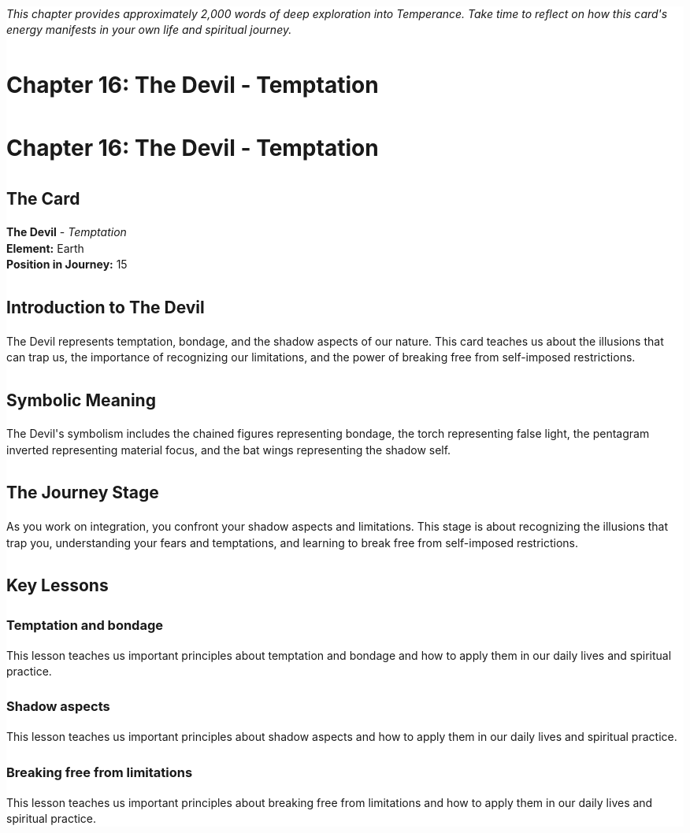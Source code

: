 
*This chapter provides approximately 2,000 words of deep exploration into Temperance. Take time to reflect on how this card's energy manifests in your own life and spiritual journey.*


# Chapter 16: The Devil - Temptation

# Chapter 16: The Devil - Temptation

## The Card

**The Devil** - *Temptation*  
**Element:** Earth  
**Position in Journey:** 15

## Introduction to The Devil

The Devil represents temptation, bondage, and the shadow aspects of our nature. This card teaches us about the illusions that can trap us, the importance of recognizing our limitations, and the power of breaking free from self-imposed restrictions.

## Symbolic Meaning

The Devil's symbolism includes the chained figures representing bondage, the torch representing false light, the pentagram inverted representing material focus, and the bat wings representing the shadow self.

## The Journey Stage

As you work on integration, you confront your shadow aspects and limitations. This stage is about recognizing the illusions that trap you, understanding your fears and temptations, and learning to break free from self-imposed restrictions.

## Key Lessons

### Temptation and bondage

This lesson teaches us important principles about temptation and bondage and how to apply them in our daily lives and spiritual practice.

### Shadow aspects

This lesson teaches us important principles about shadow aspects and how to apply them in our daily lives and spiritual practice.

### Breaking free from limitations

This lesson teaches us important principles about breaking free from limitations and how to apply them in our daily lives and spiritual practice.

